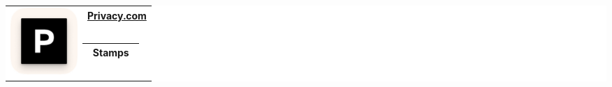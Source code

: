 <div>
    <table>
        <tr>
            <td rowspan="3">
                <img src="Assets/Software/Privacy.com.png" width="96">
            </td>
            <th colspan="2" style="text-align: center;">
                <a href="https://privacy.com/">
                    Privacy.com
                </a>
            </th>
        </tr>
        <tr>
            <th>
                Stamps
            </th>
            <td>